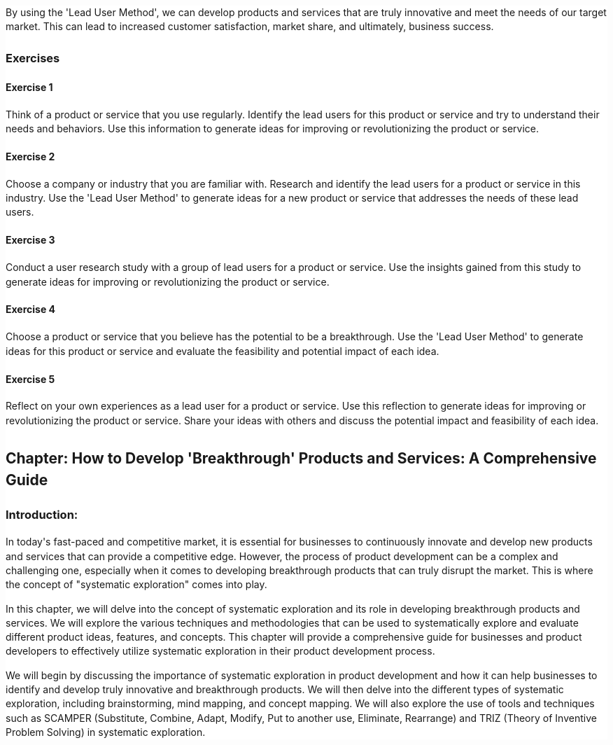 By using the 'Lead User Method', we can develop products and services that are truly innovative and meet the needs of our target market. This can lead to increased customer satisfaction, market share, and ultimately, business success.

### Exercises
#### Exercise 1
Think of a product or service that you use regularly. Identify the lead users for this product or service and try to understand their needs and behaviors. Use this information to generate ideas for improving or revolutionizing the product or service.

#### Exercise 2
Choose a company or industry that you are familiar with. Research and identify the lead users for a product or service in this industry. Use the 'Lead User Method' to generate ideas for a new product or service that addresses the needs of these lead users.

#### Exercise 3
Conduct a user research study with a group of lead users for a product or service. Use the insights gained from this study to generate ideas for improving or revolutionizing the product or service.

#### Exercise 4
Choose a product or service that you believe has the potential to be a breakthrough. Use the 'Lead User Method' to generate ideas for this product or service and evaluate the feasibility and potential impact of each idea.

#### Exercise 5
Reflect on your own experiences as a lead user for a product or service. Use this reflection to generate ideas for improving or revolutionizing the product or service. Share your ideas with others and discuss the potential impact and feasibility of each idea.


## Chapter: How to Develop 'Breakthrough' Products and Services: A Comprehensive Guide

### Introduction:

In today's fast-paced and competitive market, it is essential for businesses to continuously innovate and develop new products and services that can provide a competitive edge. However, the process of product development can be a complex and challenging one, especially when it comes to developing breakthrough products that can truly disrupt the market. This is where the concept of "systematic exploration" comes into play.

In this chapter, we will delve into the concept of systematic exploration and its role in developing breakthrough products and services. We will explore the various techniques and methodologies that can be used to systematically explore and evaluate different product ideas, features, and concepts. This chapter will provide a comprehensive guide for businesses and product developers to effectively utilize systematic exploration in their product development process.

We will begin by discussing the importance of systematic exploration in product development and how it can help businesses to identify and develop truly innovative and breakthrough products. We will then delve into the different types of systematic exploration, including brainstorming, mind mapping, and concept mapping. We will also explore the use of tools and techniques such as SCAMPER (Substitute, Combine, Adapt, Modify, Put to another use, Eliminate, Rearrange) and TRIZ (Theory of Inventive Problem Solving) in systematic exploration.
